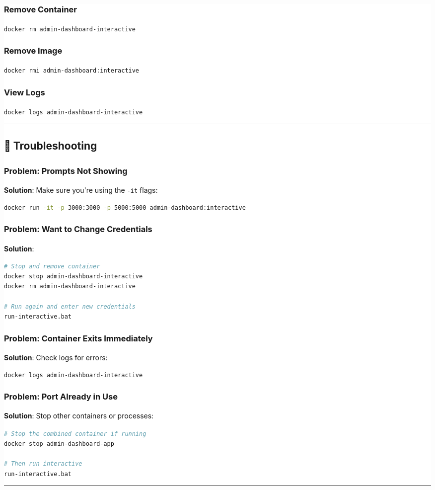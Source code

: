 ### **Remove Container**
```bash
docker rm admin-dashboard-interactive
```

### **Remove Image**
```bash
docker rmi admin-dashboard:interactive
```

### **View Logs**
```bash
docker logs admin-dashboard-interactive
```

---

## 🐛 Troubleshooting

### **Problem: Prompts Not Showing**

**Solution**: Make sure you're using the `-it` flags:
```bash
docker run -it -p 3000:3000 -p 5000:5000 admin-dashboard:interactive
```

### **Problem: Want to Change Credentials**

**Solution**:
```bash
# Stop and remove container
docker stop admin-dashboard-interactive
docker rm admin-dashboard-interactive

# Run again and enter new credentials
run-interactive.bat
```

### **Problem: Container Exits Immediately**

**Solution**: Check logs for errors:
```bash
docker logs admin-dashboard-interactive
```

### **Problem: Port Already in Use**

**Solution**: Stop other containers or processes:
```bash
# Stop the combined container if running
docker stop admin-dashboard-app

# Then run interactive
run-interactive.bat
```

---